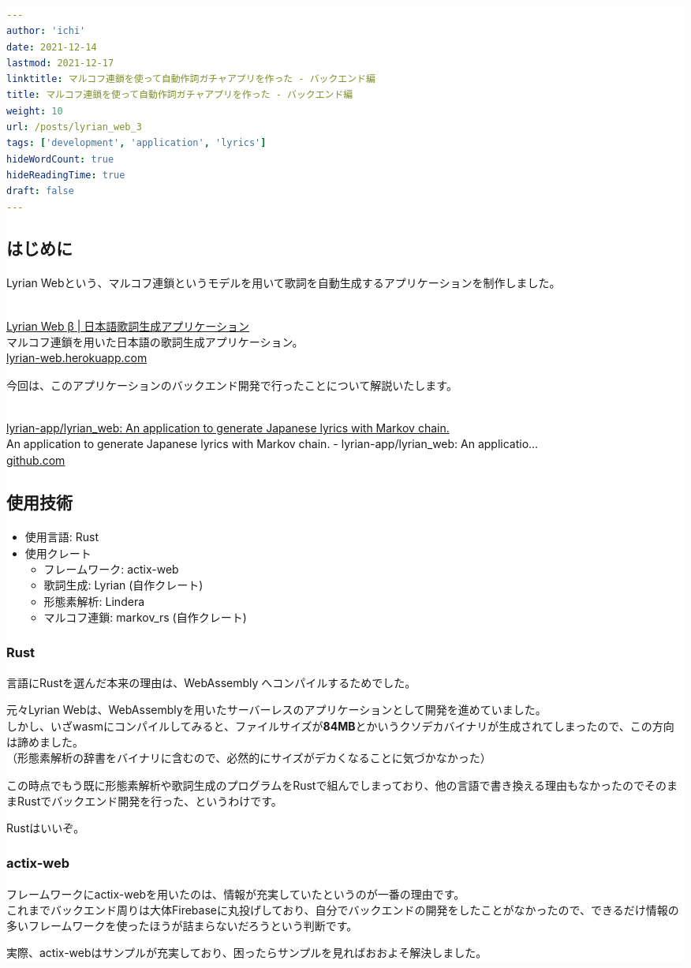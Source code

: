 ```yaml
---
author: 'ichi'
date: 2021-12-14
lastmod: 2021-12-17
linktitle: マルコフ連鎖を使って自動作詞ガチャアプリを作った - バックエンド編
title: マルコフ連鎖を使って自動作詞ガチャアプリを作った - バックエンド編
weight: 10
url: /posts/lyrian_web_3
tags: ['development', 'application', 'lyrics']
hideWordCount: true
hideReadingTime: true
draft: false
---
```


## はじめに

<span class="positive">Lyrian Web</span>という、マルコフ連鎖というモデルを用いて歌詞を自動生成するアプリケーションを制作しました。

<div class="link-card"><div class="link-card-thumbnail"><a href="https://lyrian-web.herokuapp.com/" class="link-card-thumbnail-link" target="_blank" rel="noopener noreferrer"><img class="link-card-thumb-image" src="https://lyrian-web.herokuapp.com/logo192.png" alt=""></a></div><div class="link-card-content"><div class="link-card-title"><a href="https://lyrian-web.herokuapp.com/" target="_blank" rel="noopener noreferrer">Lyrian Web β | 日本語歌詞生成アプリケーション</a></div><div class="link-card-excerpt">マルコフ連鎖を用いた日本語の歌詞生成アプリケーション。</div></div><div class="link-card-footer"><a href="https://lyrian-web.herokuapp.com/" target="_blank" rel="noopener noreferrer"><img src="https://www.google.com/s2/favicons?domain=https://lyrian-web.herokuapp.com/" alt="">lyrian-web.herokuapp.com</a></div></div>

今回は、このアプリケーションのバックエンド開発で行ったことについて解説いたします。

<div class="link-card"><div class="link-card-thumbnail"><a href="https://github.com/lyrian-app/lyrian_web/" class="link-card-thumbnail-link" target="_blank" rel="noopener noreferrer"><img class="link-card-thumb-image" src="https://opengraph.githubassets.com/737963457c6f0c6efb0bf312f15b868f86fe25e156a449e3cbafb03337e9de52/lyrian-app/lyrian_web" alt=""></a></div><div class="link-card-content"><div class="link-card-title"><a href="https://github.com/lyrian-app/lyrian_web/" target="_blank" rel="noopener noreferrer">lyrian-app/lyrian_web: An application to generate Japanese lyrics with Markov chain.</a></div><div class="link-card-excerpt">An application to generate Japanese lyrics with Markov chain. - lyrian-app/lyrian_web: An applicatio...</div></div><div class="link-card-footer"><a href="https://github.com/lyrian-app/lyrian_web/" target="_blank" rel="noopener noreferrer"><img src="https://www.google.com/s2/favicons?domain=https://github.com/lyrian-app/lyrian_web/" alt="">github.com</a></div></div>

## 使用技術

- 使用言語: Rust
- 使用クレート
  - フレームワーク: actix-web
  - 歌詞生成: Lyrian (自作クレート)
  - 形態素解析: Lindera
  - マルコフ連鎖: markov_rs (自作クレート)

### Rust

言語にRustを選んだ本来の理由は、<span class="positive">WebAssembly</span> へコンパイルするためでした。

元々Lyrian Webは、WebAssemblyを用いたサーバーレスのアプリケーションとして開発を進めていました。  
しかし、いざwasmにコンパイルしてみると、ファイルサイズが<b>84MB</b>とかいうクソデカバイナリが生成されてしまったので、この方向は諦めました。  
<span class="supplement">（形態素解析の辞書をバイナリに含むので、必然的にサイズがデカくなることに気づかなかった）</span>

この時点でもう既に形態素解析や歌詞生成のプログラムをRustで組んでしまっており、他の言語で書き換える理由もなかったのでそのままRustでバックエンド開発を行った、というわけです。

Rustはいいぞ。

### actix-web

フレームワークにactix-webを用いたのは、<span class="positive">情報が充実していた</span>というのが一番の理由です。  
これまでバックエンド周りは大体Firebaseに丸投げしており、自分でバックエンドの開発をしたことがなかったので、できるだけ情報の多いフレームワークを使ったほうが詰まらないだろうという判断です。  

実際、actix-webはサンプルが充実しており、困ったらサンプルを見ればおおよそ解決しました。
